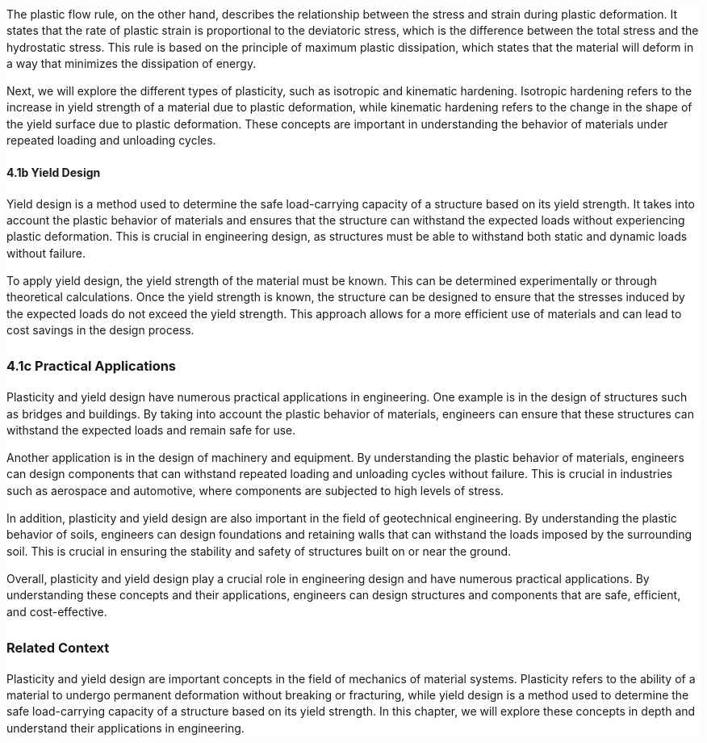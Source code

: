 The plastic flow rule, on the other hand, describes the relationship between the stress and strain during plastic deformation. It states that the rate of plastic strain is proportional to the deviatoric stress, which is the difference between the total stress and the hydrostatic stress. This rule is based on the principle of maximum plastic dissipation, which states that the material will deform in a way that minimizes the dissipation of energy.

Next, we will explore the different types of plasticity, such as isotropic and kinematic hardening. Isotropic hardening refers to the increase in yield strength of a material due to plastic deformation, while kinematic hardening refers to the change in the shape of the yield surface due to plastic deformation. These concepts are important in understanding the behavior of materials under repeated loading and unloading cycles.

#### 4.1b Yield Design

Yield design is a method used to determine the safe load-carrying capacity of a structure based on its yield strength. It takes into account the plastic behavior of materials and ensures that the structure can withstand the expected loads without experiencing plastic deformation. This is crucial in engineering design, as structures must be able to withstand both static and dynamic loads without failure.

To apply yield design, the yield strength of the material must be known. This can be determined experimentally or through theoretical calculations. Once the yield strength is known, the structure can be designed to ensure that the stresses induced by the expected loads do not exceed the yield strength. This approach allows for a more efficient use of materials and can lead to cost savings in the design process.

### 4.1c Practical Applications

Plasticity and yield design have numerous practical applications in engineering. One example is in the design of structures such as bridges and buildings. By taking into account the plastic behavior of materials, engineers can ensure that these structures can withstand the expected loads and remain safe for use.

Another application is in the design of machinery and equipment. By understanding the plastic behavior of materials, engineers can design components that can withstand repeated loading and unloading cycles without failure. This is crucial in industries such as aerospace and automotive, where components are subjected to high levels of stress.

In addition, plasticity and yield design are also important in the field of geotechnical engineering. By understanding the plastic behavior of soils, engineers can design foundations and retaining walls that can withstand the loads imposed by the surrounding soil. This is crucial in ensuring the stability and safety of structures built on or near the ground.

Overall, plasticity and yield design play a crucial role in engineering design and have numerous practical applications. By understanding these concepts and their applications, engineers can design structures and components that are safe, efficient, and cost-effective. 


### Related Context
Plasticity and yield design are important concepts in the field of mechanics of material systems. Plasticity refers to the ability of a material to undergo permanent deformation without breaking or fracturing, while yield design is a method used to determine the safe load-carrying capacity of a structure based on its yield strength. In this chapter, we will explore these concepts in depth and understand their applications in engineering.
